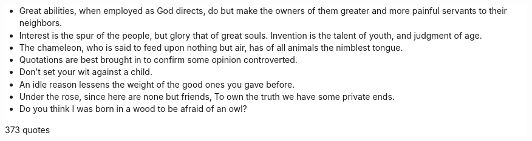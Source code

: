  - Great abilities, when employed as God directs, do but make the owners of them greater and more painful servants to their neighbors.
 - Interest is the spur of the people, but glory that of great souls. Invention is the talent of youth, and judgment of age.
 - The chameleon, who is said to feed upon nothing but air, has of all animals the nimblest tongue.
 - Quotations are best brought in to confirm some opinion controverted.
 - Don’t set your wit against a child.
 - An idle reason lessens the weight of the good ones you gave before.
 - Under the rose, since here are none but friends, To own the truth we have some private ends.
 - Do you think I was born in a wood to be afraid of an owl?

373 quotes